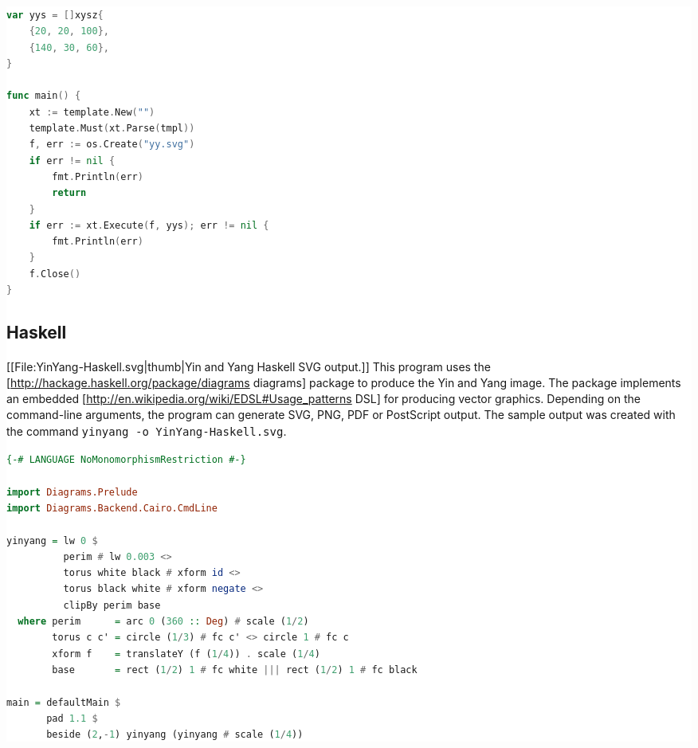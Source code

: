 ```go
var yys = []xysz{
    {20, 20, 100},
    {140, 30, 60},
}

func main() {
    xt := template.New("")
    template.Must(xt.Parse(tmpl))
    f, err := os.Create("yy.svg")
    if err != nil {
        fmt.Println(err)
        return
    }
    if err := xt.Execute(f, yys); err != nil {
        fmt.Println(err)
    }
    f.Close()
}
```



## Haskell

[[File:YinYang-Haskell.svg|thumb|Yin and Yang Haskell SVG output.]]
This program uses the [http://hackage.haskell.org/package/diagrams diagrams] package to produce the Yin and Yang image.
The package implements an embedded [http://en.wikipedia.org/wiki/EDSL#Usage_patterns DSL] for producing vector graphics.
Depending on the command-line arguments, the program can generate SVG, PNG, PDF or PostScript output.
The sample output was created with the command <tt>yinyang -o YinYang-Haskell.svg</tt>.

```haskell
{-# LANGUAGE NoMonomorphismRestriction #-}

import Diagrams.Prelude
import Diagrams.Backend.Cairo.CmdLine

yinyang = lw 0 $
          perim # lw 0.003 <>
          torus white black # xform id <>
          torus black white # xform negate <>
          clipBy perim base
  where perim      = arc 0 (360 :: Deg) # scale (1/2)
        torus c c' = circle (1/3) # fc c' <> circle 1 # fc c
        xform f    = translateY (f (1/4)) . scale (1/4)
        base       = rect (1/2) 1 # fc white ||| rect (1/2) 1 # fc black

main = defaultMain $
       pad 1.1 $
       beside (2,-1) yinyang (yinyang # scale (1/4))
```
